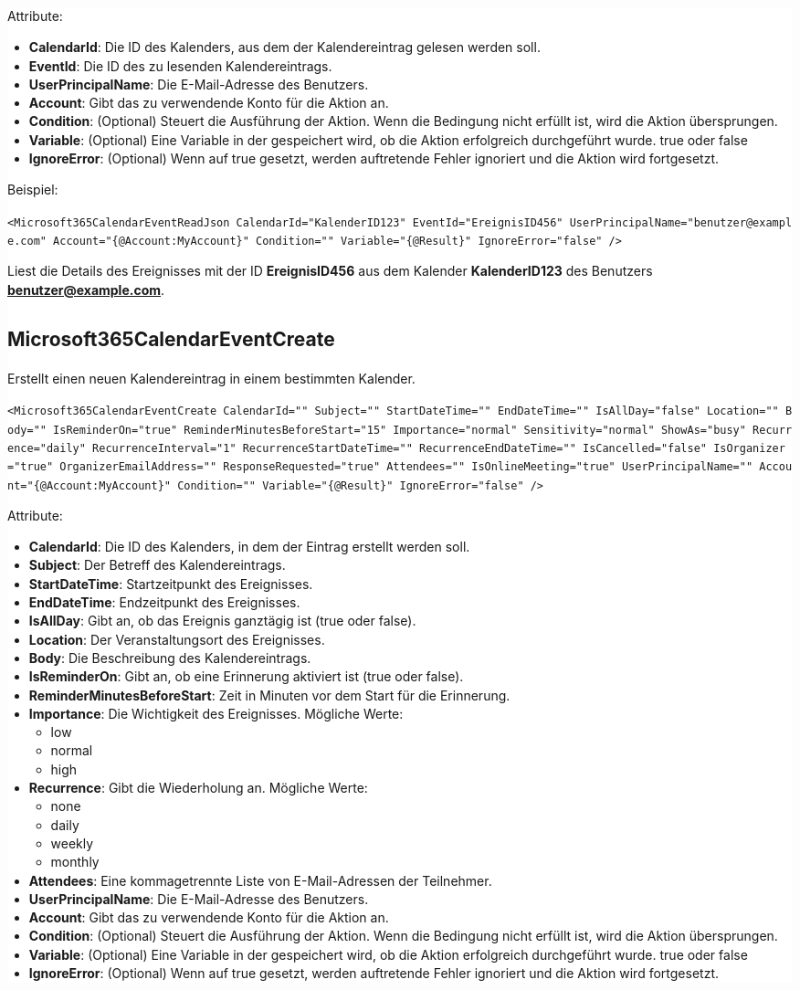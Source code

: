 Attribute:

*   **CalendarId**: Die ID des Kalenders, aus dem der Kalendereintrag gelesen werden soll.
*   **EventId**: Die ID des zu lesenden Kalendereintrags.
*   **UserPrincipalName**: Die E-Mail-Adresse des Benutzers.
*   **Account**: Gibt das zu verwendende Konto für die Aktion an.
*   **Condition**: (Optional) Steuert die Ausführung der Aktion. Wenn die Bedingung nicht erfüllt ist, wird die Aktion übersprungen.
*   **Variable**: (Optional) Eine Variable in der gespeichert wird, ob die Aktion erfolgreich durchgeführt wurde. true oder false
*   **IgnoreError**: (Optional) Wenn auf true gesetzt, werden auftretende Fehler ignoriert und die Aktion wird fortgesetzt.

Beispiel:

```text-x-trilium-auto
<Microsoft365CalendarEventReadJson CalendarId="KalenderID123" EventId="EreignisID456" UserPrincipalName="benutzer@example.com" Account="{@Account:MyAccount}" Condition="" Variable="{@Result}" IgnoreError="false" />
```

Liest die Details des Ereignisses mit der ID **EreignisID456** aus dem Kalender **KalenderID123** des Benutzers **benutzer@example.com**.

Microsoft365CalendarEventCreate
-------------------------------

Erstellt einen neuen Kalendereintrag in einem bestimmten Kalender.

```text-x-trilium-auto
<Microsoft365CalendarEventCreate CalendarId="" Subject="" StartDateTime="" EndDateTime="" IsAllDay="false" Location="" Body="" IsReminderOn="true" ReminderMinutesBeforeStart="15" Importance="normal" Sensitivity="normal" ShowAs="busy" Recurrence="daily" RecurrenceInterval="1" RecurrenceStartDateTime="" RecurrenceEndDateTime="" IsCancelled="false" IsOrganizer="true" OrganizerEmailAddress="" ResponseRequested="true" Attendees="" IsOnlineMeeting="true" UserPrincipalName="" Account="{@Account:MyAccount}" Condition="" Variable="{@Result}" IgnoreError="false" />
```

Attribute:

*   **CalendarId**: Die ID des Kalenders, in dem der Eintrag erstellt werden soll.
*   **Subject**: Der Betreff des Kalendereintrags.
*   **StartDateTime**: Startzeitpunkt des Ereignisses.
*   **EndDateTime**: Endzeitpunkt des Ereignisses.
*   **IsAllDay**: Gibt an, ob das Ereignis ganztägig ist (true oder false).
*   **Location**: Der Veranstaltungsort des Ereignisses.
*   **Body**: Die Beschreibung des Kalendereintrags.
*   **IsReminderOn**: Gibt an, ob eine Erinnerung aktiviert ist (true oder false).
*   **ReminderMinutesBeforeStart**: Zeit in Minuten vor dem Start für die Erinnerung.
*   **Importance**: Die Wichtigkeit des Ereignisses. Mögliche Werte:
    *   low
    *   normal
    *   high
*   **Recurrence**: Gibt die Wiederholung an. Mögliche Werte:
    *   none
    *   daily
    *   weekly
    *   monthly
*   **Attendees**: Eine kommagetrennte Liste von E-Mail-Adressen der Teilnehmer.
*   **UserPrincipalName**: Die E-Mail-Adresse des Benutzers.
*   **Account**: Gibt das zu verwendende Konto für die Aktion an.
*   **Condition**: (Optional) Steuert die Ausführung der Aktion. Wenn die Bedingung nicht erfüllt ist, wird die Aktion übersprungen.
*   **Variable**: (Optional) Eine Variable in der gespeichert wird, ob die Aktion erfolgreich durchgeführt wurde. true oder false
*   **IgnoreError**: (Optional) Wenn auf true gesetzt, werden auftretende Fehler ignoriert und die Aktion wird fortgesetzt.
